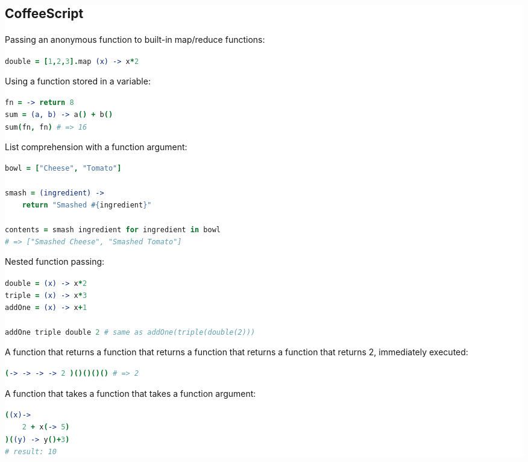 

## CoffeeScript


Passing an anonymous function to built-in map/reduce functions:


```coffeescript
double = [1,2,3].map (x) -> x*2
```


Using a function stored in a variable:


```coffeescript
fn = -> return 8
sum = (a, b) -> a() + b()
sum(fn, fn) # => 16

```


List comprehension with a function argument:


```coffeescript
bowl = ["Cheese", "Tomato"]

smash = (ingredient) ->
    return "Smashed #{ingredient}"

contents = smash ingredient for ingredient in bowl
# => ["Smashed Cheese", "Smashed Tomato"]

```


Nested function passing:


```coffeescript
double = (x) -> x*2
triple = (x) -> x*3
addOne = (x) -> x+1

addOne triple double 2 # same as addOne(triple(double(2)))
```


A function that returns a function that returns a function that returns a function that returns 2, immediately executed:


```coffeescript
(-> -> -> -> 2 )()()()() # => 2
```


A function that takes a function that takes a function argument:


```coffeescript
((x)->
    2 + x(-> 5)
)((y) -> y()+3)
# result: 10
```
